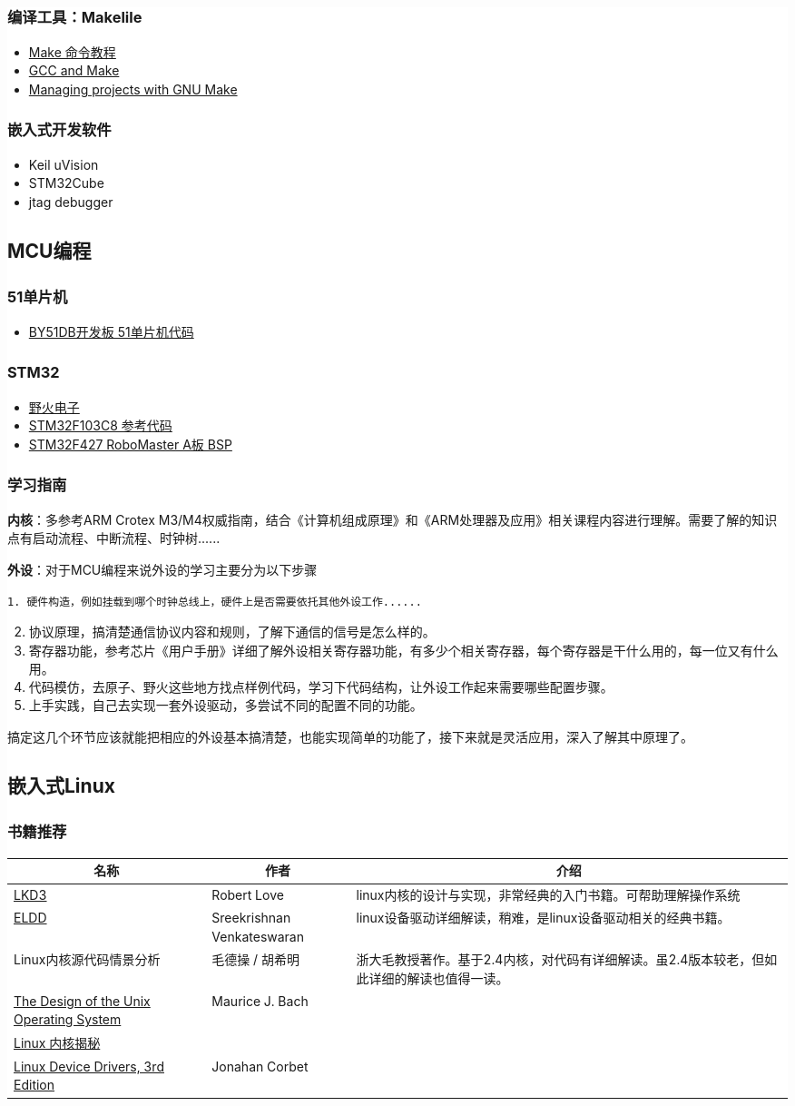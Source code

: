 ### 编译工具：Makelile
- [Make 命令教程](http://www.ruanyifeng.com/blog/2015/02/make.html)
- [GCC and Make](https://www3.ntu.edu.sg/home/ehchua/programming/cpp/gcc_make.html)
- [Managing projects with GNU Make](http://uploads.mitechie.com/books/Managing_Projects_with_GNU_Make_Third_Edition.pdf)

### 嵌入式开发软件
- Keil uVision
- STM32Cube
- jtag debugger

## MCU编程
### 51单片机
- [BY51DB开发板 51单片机代码](https://github.com/TairanHu/51-BY51DB)
### STM32
- [野火电子](https://github.com/Embdefire/products/wiki)
- [STM32F103C8 参考代码](https://github.com/avislab/STM32F103)
- [STM32F427 RoboMaster A板 BSP](https://github.com/RT-Thread/rt-thread/tree/master/bsp/stm32/stm32f427-robomaster-a)

### 学习指南

**内核**：多参考ARM Crotex M3/M4权威指南，结合《计算机组成原理》和《ARM处理器及应用》相关课程内容进行理解。需要了解的知识点有启动流程、中断流程、时钟树......

**外设**：对于MCU编程来说外设的学习主要分为以下步骤

 	1. 硬件构造，例如挂载到哪个时钟总线上，硬件上是否需要依托其他外设工作......

2.   协议原理，搞清楚通信协议内容和规则，了解下通信的信号是怎么样的。
3.   寄存器功能，参考芯片《用户手册》详细了解外设相关寄存器功能，有多少个相关寄存器，每个寄存器是干什么用的，每一位又有什么用。
4.   代码模仿，去原子、野火这些地方找点样例代码，学习下代码结构，让外设工作起来需要哪些配置步骤。
5.   上手实践，自己去实现一套外设驱动，多尝试不同的配置不同的功能。

搞定这几个环节应该就能把相应的外设基本搞清楚，也能实现简单的功能了，接下来就是灵活应用，深入了解其中原理了。

## 嵌入式Linux

### 书籍推荐

|名称|作者|介绍|
|-|-|-|
|[LKD3](https://book.douban.com/subject/6097773/)|Robert Love|linux内核的设计与实现，非常经典的入门书籍。可帮助理解操作系统|
|[ELDD](https://book.douban.com/subject/3088263/)|Sreekrishnan Venkateswaran|linux设备驱动详细解读，稍难，是linux设备驱动相关的经典书籍。|
|Linux内核源代码情景分析|毛德操 / 胡希明|浙大毛教授著作。基于2.4内核，对代码有详细解读。虽2.4版本较老，但如此详细的解读也值得一读。|
| [The Design of the Unix Operating System](https://book.douban.com/subject/1768601/) |Maurice J. Bach||
| [Linux 内核揭秘](https://xinqiu.gitbooks.io/linux-insides-cn/content/index.html)|||
| [Linux Device Drivers, 3rd Edition](https://book.douban.com/subject/1723151/)|Jonahan Corbet||
